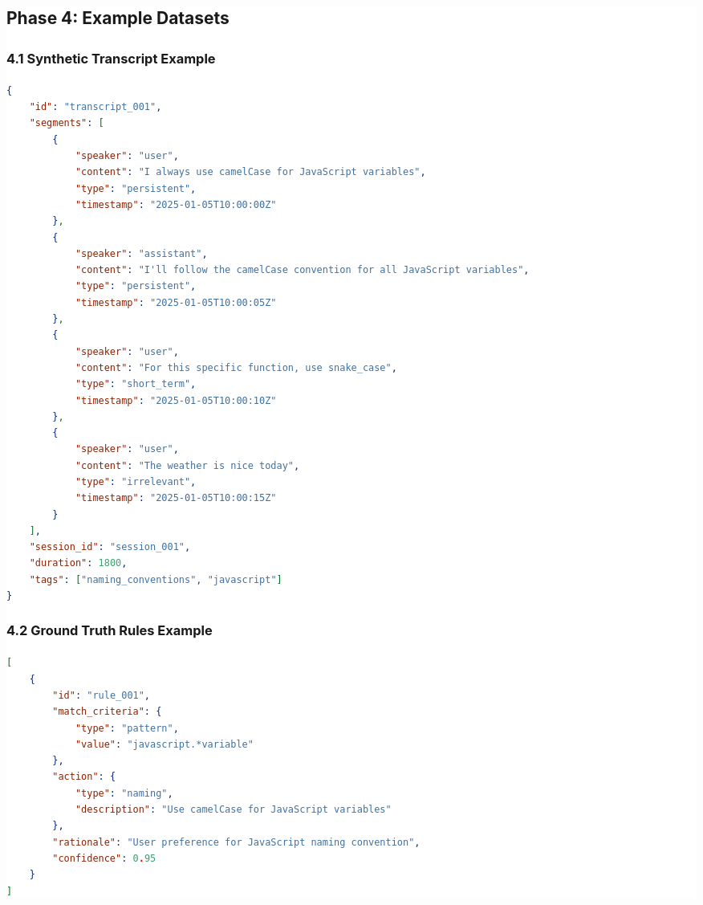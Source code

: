 ## Phase 4: Example Datasets

### 4.1 Synthetic Transcript Example
```json
{
    "id": "transcript_001",
    "segments": [
        {
            "speaker": "user",
            "content": "I always use camelCase for JavaScript variables",
            "type": "persistent",
            "timestamp": "2025-01-05T10:00:00Z"
        },
        {
            "speaker": "assistant",
            "content": "I'll follow the camelCase convention for all JavaScript variables",
            "type": "persistent",
            "timestamp": "2025-01-05T10:00:05Z"
        },
        {
            "speaker": "user",
            "content": "For this specific function, use snake_case",
            "type": "short_term",
            "timestamp": "2025-01-05T10:00:10Z"
        },
        {
            "speaker": "user",
            "content": "The weather is nice today",
            "type": "irrelevant",
            "timestamp": "2025-01-05T10:00:15Z"
        }
    ],
    "session_id": "session_001",
    "duration": 1800,
    "tags": ["naming_conventions", "javascript"]
}
```

### 4.2 Ground Truth Rules Example
```json
[
    {
        "id": "rule_001",
        "match_criteria": {
            "type": "pattern",
            "value": "javascript.*variable"
        },
        "action": {
            "type": "naming",
            "description": "Use camelCase for JavaScript variables"
        },
        "rationale": "User preference for JavaScript naming convention",
        "confidence": 0.95
    }
]
```
